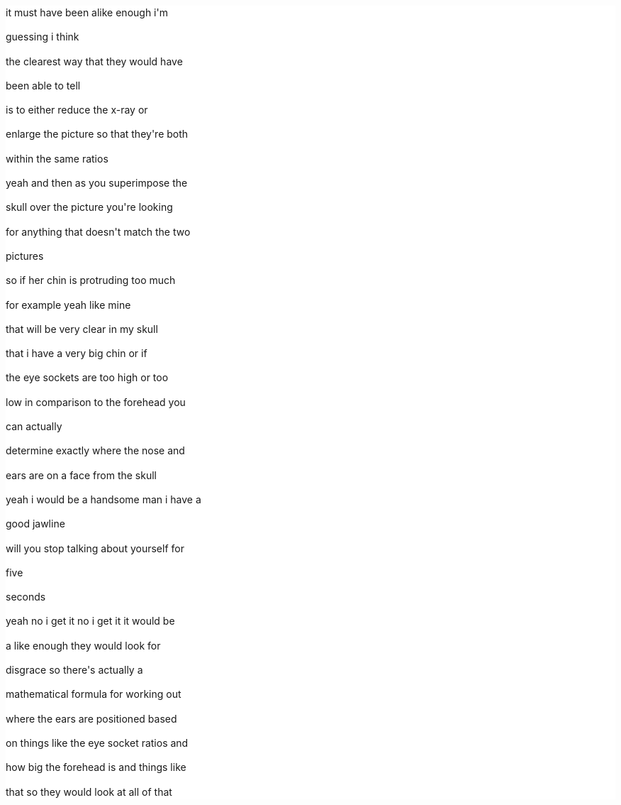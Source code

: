 it must have been alike enough i'm

guessing i think

the clearest way that they would have

been able to tell

is to either reduce the x-ray or

enlarge the picture so that they're both

within the same ratios

yeah and then as you superimpose the

skull over the picture you're looking

for anything that doesn't match the two

pictures

so if her chin is protruding too much

for example yeah like mine

that will be very clear in my skull

that i have a very big chin or if

the eye sockets are too high or too

low in comparison to the forehead you

can actually

determine exactly where the nose and

ears are on a face from the skull

yeah i would be a handsome man i have a

good jawline

will you stop talking about yourself for

five

seconds

yeah no i get it no i get it it would be

a like enough they would look for

disgrace so there's actually a

mathematical formula for working out

where the ears are positioned based

on things like the eye socket ratios and

how big the forehead is and things like

that so they would look at all of that
